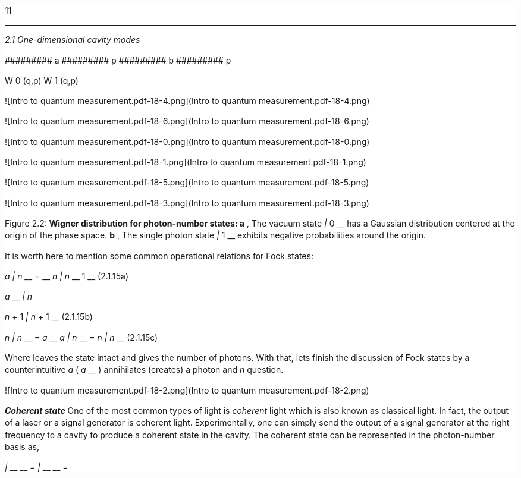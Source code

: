 11


-----


_2.1 One-dimensional cavity modes_

######### a ######### p ######### b ######### p

W 0 (q,p) W 1 (q,p)

![Intro to quantum measurement.pdf-18-4.png](Intro to quantum measurement.pdf-18-4.png)

![Intro to quantum measurement.pdf-18-6.png](Intro to quantum measurement.pdf-18-6.png)

![Intro to quantum measurement.pdf-18-0.png](Intro to quantum measurement.pdf-18-0.png)

![Intro to quantum measurement.pdf-18-1.png](Intro to quantum measurement.pdf-18-1.png)

![Intro to quantum measurement.pdf-18-5.png](Intro to quantum measurement.pdf-18-5.png)

![Intro to quantum measurement.pdf-18-3.png](Intro to quantum measurement.pdf-18-3.png)

Figure 2.2: **Wigner distribution for photon-number states: a** , The vacuum state _|_ 0 __ has a Gaussian
distribution centered at the origin of the phase space. **b** , The single photon state _|_ 1 __ exhibits negative
probabilities around the origin.

It is worth here to mention some common operational relations for Fock states:


_a_  _|_ _n_ __ = __ _n_ _|_ _n_ __ 1 __ (2.1.15a)


_a_  __ _|_ _n_


_n_ + 1 _|_ _n_ + 1 __ (2.1.15b)


_n_  _|_ _n_ __ = _a_  __ _a_  _|_ _n_ __ = _n_ _|_ _n_ __ (2.1.15c)


Where  leaves the state intact and gives the number of photons. With that, lets finish the discussion of Fock states by a counterintuitive _a_ ( _a_ __ ) annihilates (creates) a photon and  _n_
question.

![Intro to quantum measurement.pdf-18-2.png](Intro to quantum measurement.pdf-18-2.png)

**_Coherent state_**  One of the most common types of light is _coherent_ light which is also
known as classical light. In fact, the output of a laser or a signal generator is coherent light.
Experimentally, one can simply send the output of a signal generator at the right frequency
to a cavity to produce a coherent state in the cavity. The coherent state can be represented
in the photon-number basis as,


_|_ __ __ = _|_ __ __ =
